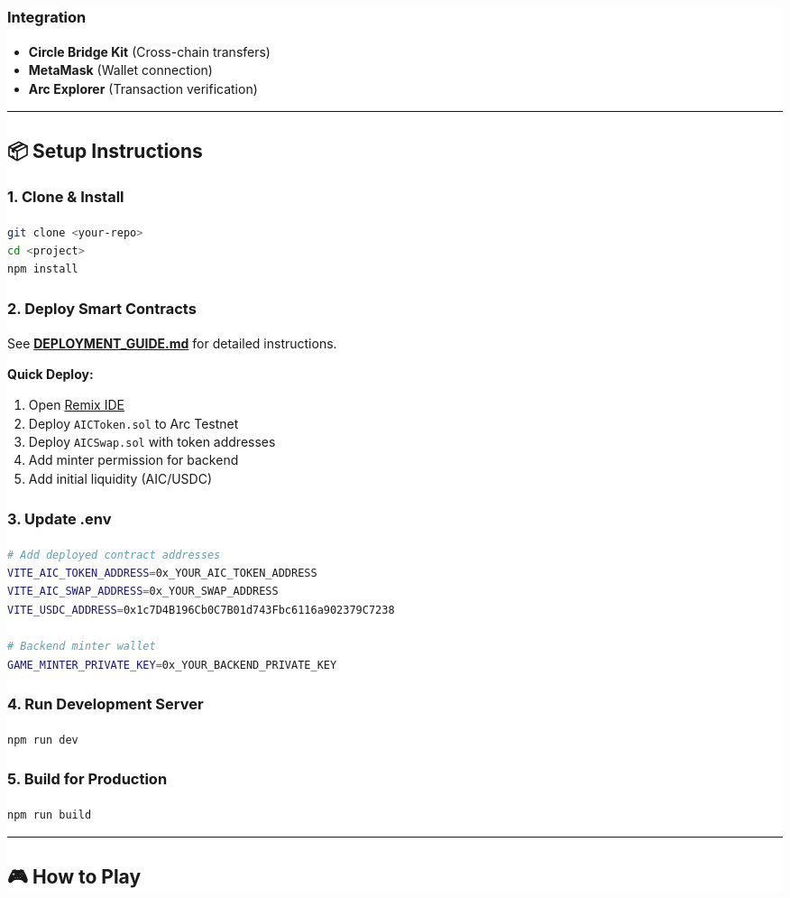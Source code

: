 ### Integration
- **Circle Bridge Kit** (Cross-chain transfers)
- **MetaMask** (Wallet connection)
- **Arc Explorer** (Transaction verification)

---

## 📦 Setup Instructions

### 1. Clone & Install
```bash
git clone <your-repo>
cd <project>
npm install
```

### 2. Deploy Smart Contracts
See **[DEPLOYMENT_GUIDE.md](./DEPLOYMENT_GUIDE.md)** for detailed instructions.

**Quick Deploy:**
1. Open [Remix IDE](https://remix.ethereum.org)
2. Deploy `AICToken.sol` to Arc Testnet
3. Deploy `AICSwap.sol` with token addresses
4. Add minter permission for backend
5. Add initial liquidity (AIC/USDC)

### 3. Update .env
```bash
# Add deployed contract addresses
VITE_AIC_TOKEN_ADDRESS=0x_YOUR_AIC_TOKEN_ADDRESS
VITE_AIC_SWAP_ADDRESS=0x_YOUR_SWAP_ADDRESS
VITE_USDC_ADDRESS=0x1c7D4B196Cb0C7B01d743Fbc6116a902379C7238

# Backend minter wallet
GAME_MINTER_PRIVATE_KEY=0x_YOUR_BACKEND_PRIVATE_KEY
```

### 4. Run Development Server
```bash
npm run dev
```

### 5. Build for Production
```bash
npm run build
```

---

## 🎮 How to Play

